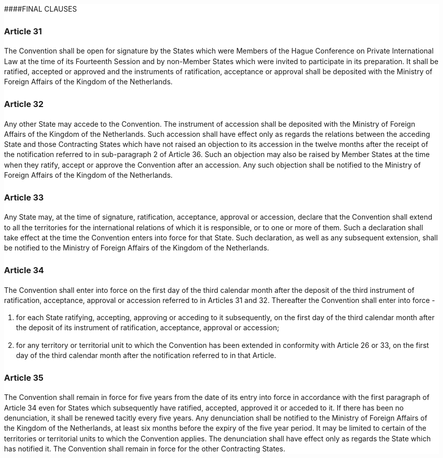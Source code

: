 ####FINAL CLAUSES

### Article  31  

The Convention shall be open for signature by the States which were Members of the Hague Conference on Private International Law at the time of its Fourteenth Session and by non-Member States which were invited to participate in its preparation. It shall be ratified, accepted or approved and the instruments of ratification, acceptance or approval shall be deposited with the Ministry of Foreign Affairs of the Kingdom of the Netherlands. 

### Article  32  

Any other State may accede to the Convention. The instrument of accession shall be deposited with the Ministry of Foreign Affairs of the Kingdom of the Netherlands. Such accession shall have effect only as regards the relations between the acceding State and those Contracting States which have not raised an objection to its accession in the twelve months after the receipt of the notification referred to in sub-paragraph 2 of Article 36. Such an objection may also be raised by Member States at the time when they ratify, accept or approve the Convention after an accession. Any such objection shall be notified to the Ministry of Foreign Affairs of the Kingdom of the Netherlands. 

### Article  33  

Any State may, at the time of signature, ratification, acceptance, approval or accession, declare that the Convention shall extend to all the territories for the international relations of which it is responsible, or to one or more of them. Such a declaration shall take effect at the time the Convention enters into force for that State. Such declaration, as well as any subsequent extension, shall be notified to the Ministry of Foreign Affairs of the Kingdom of the Netherlands. 

### Article  34  

The Convention shall enter into force on the first day of the third calendar month after the deposit of the third instrument of ratification, acceptance, approval or accession referred to in Articles 31 and 32. Thereafter the Convention shall enter into force - 

1. for each State ratifying, accepting, approving or acceding to it subsequently, on the first day of the third calendar month after the deposit of its instrument of ratification, acceptance, approval or accession;  

2. for any territory or territorial unit to which the Convention has been extended in conformity with Article 26 or 33, on the first day of the third calendar month after the notification referred to in that Article.   

### Article  35  

The Convention shall remain in force for five years from the date of its entry into force in accordance with the first paragraph of Article 34 even for States which subsequently have ratified, accepted, approved it or acceded to it. If there has been no denunciation, it shall be renewed tacitly every five years. Any denunciation shall be notified to the Ministry of Foreign Affairs of the Kingdom of the Netherlands, at least six months before the expiry of the five year period. It may be limited to certain of the territories or territorial units to which the Convention applies. The denunciation shall have effect only as regards the State which has notified it. The Convention shall remain in force for the other Contracting States. 
